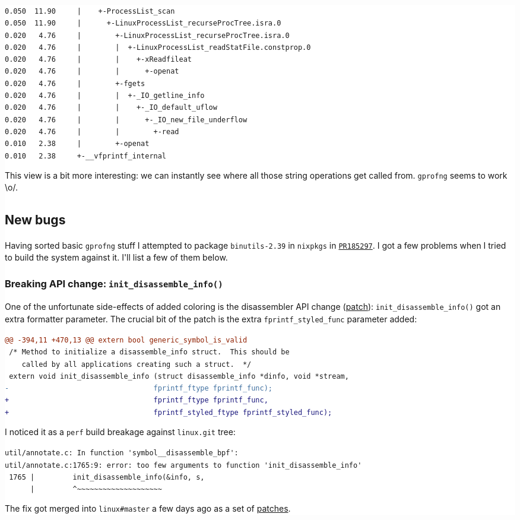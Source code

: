 ```
0.050  11.90     |    +-ProcessList_scan
0.050  11.90     |      +-LinuxProcessList_recurseProcTree.isra.0
0.020   4.76     |        +-LinuxProcessList_recurseProcTree.isra.0
0.020   4.76     |        |  +-LinuxProcessList_readStatFile.constprop.0
0.020   4.76     |        |    +-xReadfileat
0.020   4.76     |        |      +-openat
0.020   4.76     |        +-fgets
0.020   4.76     |        |  +-_IO_getline_info
0.020   4.76     |        |    +-_IO_default_uflow
0.020   4.76     |        |      +-_IO_new_file_underflow
0.020   4.76     |        |        +-read
0.010   2.38     |        +-openat
0.010   2.38     +-__vfprintf_internal
```

This view is a bit more interesting: we can instantly see where all those
string operations get called from. `gprofng` seems to work \\o/.

## New bugs

Having sorted basic `gprofng` stuff I attempted to package `binutils-2.39`
in `nixpkgs` in [`PR185297`](https://github.com/NixOS/nixpkgs/pull/185297).
I got a few problems when I tried to build the system against it. I'll list
a few of them below.

### Breaking API change: `init_disassemble_info()`

One of the unfortunate side-effects of added coloring is the
disassembler API change ([patch](https://sourceware.org/git/?p=binutils-gdb.git;a=commitdiff;h=60a3da00bd5407f07d64dff82a4dae98230dfaac)):
`init_disassemble_info()` got an extra formatter parameter. The crucial
bit of the patch is the extra `fprintf_styled_func` parameter added:

```diff
@@ -394,11 +470,13 @@ extern bool generic_symbol_is_valid
 /* Method to initialize a disassemble_info struct.  This should be
    called by all applications creating such a struct.  */
 extern void init_disassemble_info (struct disassemble_info *dinfo, void *stream,
-                                  fprintf_ftype fprintf_func);
+                                  fprintf_ftype fprintf_func,
+                                  fprintf_styled_ftype fprintf_styled_func);
```

I noticed it as a `perf` build breakage against `linux.git` tree:

```
util/annotate.c: In function 'symbol__disassemble_bpf':
util/annotate.c:1765:9: error: too few arguments to function 'init_disassemble_info'
 1765 |         init_disassemble_info(&info, s,
      |         ^~~~~~~~~~~~~~~~~~~~~
```

The fix got merged into `linux#master` a few days ago as a set
of [patches](https://github.com/torvalds/linux/compare/00b32625982e0c796f0abb8effcac9c05ef55bd3...600b7b26c07a070d0153daa76b3806c1e52c9e00).
